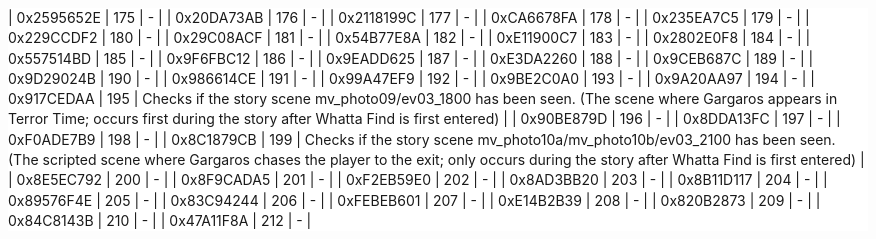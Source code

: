 | 0x2595652E | 175 | - |
| 0x20DA73AB | 176 | - |
| 0x2118199C | 177 | - |
| 0xCA6678FA | 178 | - |
| 0x235EA7C5 | 179 | - |
| 0x229CCDF2 | 180 | - |
| 0x29C08ACF | 181 | - |
| 0x54B77E8A | 182 | - |
| 0xE11900C7 | 183 | - |
| 0x2802E0F8 | 184 | - |
| 0x557514BD | 185 | - |
| 0x9F6FBC12 | 186 | - |
| 0x9EADD625 | 187 | - |
| 0xE3DA2260 | 188 | - |
| 0x9CEB687C | 189 | - |
| 0x9D29024B | 190 | - |
| 0x986614CE | 191 | - |
| 0x99A47EF9 | 192 | - |
| 0x9BE2C0A0 | 193 | - |
| 0x9A20AA97 | 194 | - |
| 0x917CEDAA | 195 | Checks if the story scene mv_photo09/ev03_1800 has been seen. (The scene where Gargaros appears in Terror Time; occurs first during the story after Whatta Find is first entered) |
| 0x90BE879D | 196 | - |
| 0x8DDA13FC | 197 | - |
| 0xF0ADE7B9 | 198 | - |
| 0x8C1879CB | 199 | Checks if the story scene mv_photo10a/mv_photo10b/ev03_2100 has been seen. (The scripted scene where Gargaros chases the player to the exit; only occurs during the story after Whatta Find is first entered) |
| 0x8E5EC792 | 200 | - |
| 0x8F9CADA5 | 201 | - |
| 0xF2EB59E0 | 202 | - |
| 0x8AD3BB20 | 203 | - |
| 0x8B11D117 | 204 | - |
| 0x89576F4E | 205 | - |
| 0x83C94244 | 206 | - |
| 0xFEBEB601 | 207 | - |
| 0xE14B2B39 | 208 | - |
| 0x820B2873 | 209 | - |
| 0x84C8143B | 210 | - |
| 0x47A11F8A | 212 | - |